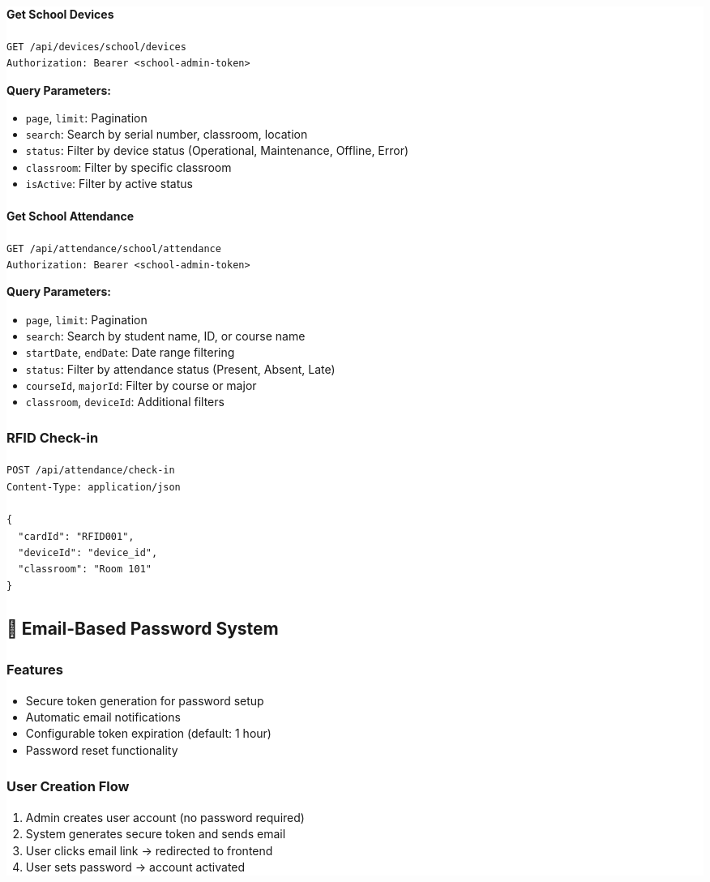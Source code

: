 #### Get School Devices
```http
GET /api/devices/school/devices
Authorization: Bearer <school-admin-token>
```

**Query Parameters:**
- `page`, `limit`: Pagination
- `search`: Search by serial number, classroom, location
- `status`: Filter by device status (Operational, Maintenance, Offline, Error)
- `classroom`: Filter by specific classroom
- `isActive`: Filter by active status

#### Get School Attendance
```http
GET /api/attendance/school/attendance
Authorization: Bearer <school-admin-token>
```

**Query Parameters:**
- `page`, `limit`: Pagination
- `search`: Search by student name, ID, or course name
- `startDate`, `endDate`: Date range filtering
- `status`: Filter by attendance status (Present, Absent, Late)
- `courseId`, `majorId`: Filter by course or major
- `classroom`, `deviceId`: Additional filters

### RFID Check-in

```http
POST /api/attendance/check-in
Content-Type: application/json

{
  "cardId": "RFID001",
  "deviceId": "device_id",
  "classroom": "Room 101"
}
```

## 📧 Email-Based Password System

### Features
- Secure token generation for password setup
- Automatic email notifications
- Configurable token expiration (default: 1 hour)
- Password reset functionality

### User Creation Flow
1. Admin creates user account (no password required)
2. System generates secure token and sends email
3. User clicks email link → redirected to frontend
4. User sets password → account activated
